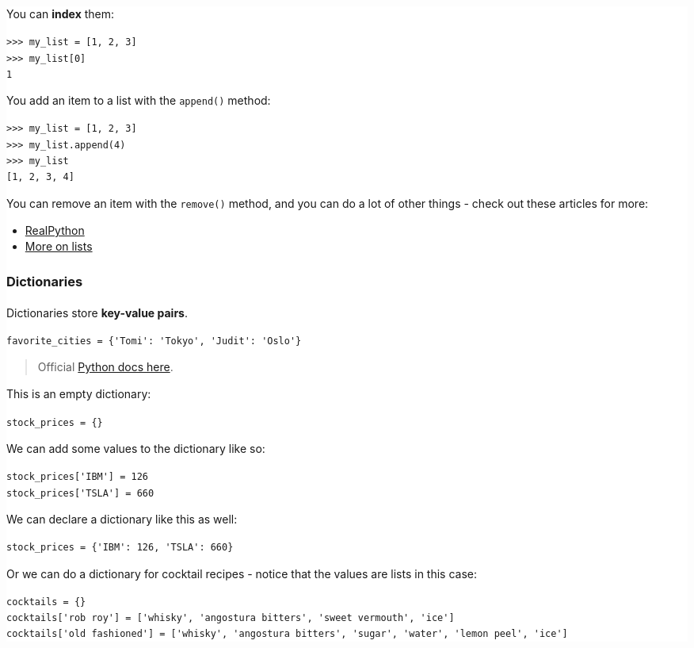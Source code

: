 
You can **index** them:

```
>>> my_list = [1, 2, 3]
>>> my_list[0]
1
```

You add an item to a list with the `append()` method:

```
>>> my_list = [1, 2, 3]
>>> my_list.append(4)
>>> my_list
[1, 2, 3, 4]
```

You can remove an item with the `remove()` method, and you can do a lot of other things - check out these articles for more:

- [RealPython](https://realpython.com/python-lists-tuples/#python-lists)
- [More on lists](https://docs.python.org/3/tutorial/datastructures.html#more-on-lists)


### Dictionaries

Dictionaries store **key-value pairs**.

```
favorite_cities = {'Tomi': 'Tokyo', 'Judit': 'Oslo'}
```

> Official [Python docs here](https://docs.python.org/3/tutorial/datastructures.html#dictionaries).

This is an empty dictionary:

```
stock_prices = {}
```

We can add some values to the dictionary like so:

```
stock_prices['IBM'] = 126
stock_prices['TSLA'] = 660
```

We can declare a dictionary like this as well:

```
stock_prices = {'IBM': 126, 'TSLA': 660}
```

Or we can do a dictionary for cocktail recipes - notice that the values are lists in this case:

```
cocktails = {}
cocktails['rob roy'] = ['whisky', 'angostura bitters', 'sweet vermouth', 'ice']
cocktails['old fashioned'] = ['whisky', 'angostura bitters', 'sugar', 'water', 'lemon peel', 'ice']
```
